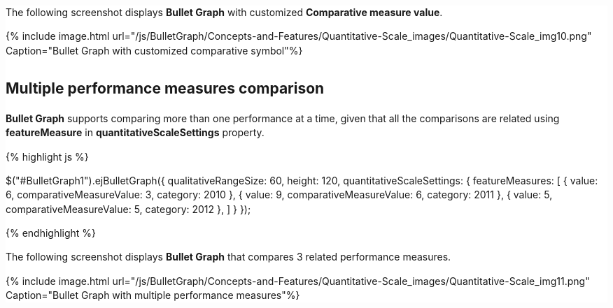 

The following screenshot displays **Bullet Graph** with customized **Comparative measure value**.

{% include image.html url="/js/BulletGraph/Concepts-and-Features/Quantitative-Scale_images/Quantitative-Scale_img10.png" Caption="Bullet Graph with customized comparative symbol"%}

## Multiple performance measures comparison

**Bullet Graph** supports comparing more than one performance at a time, given that all the comparisons are related using **featureMeasure** in **quantitativeScaleSettings** property.

{% highlight js %}



$("#BulletGraph1").ejBulletGraph({
                    qualitativeRangeSize: 60,
                    height: 120,
                    quantitativeScaleSettings: {
                        featureMeasures: [
                            { value: 6, comparativeMeasureValue: 3, category: 2010 },
                            { value: 9, comparativeMeasureValue: 6, category: 2011 },
                            { value: 5, comparativeMeasureValue: 5, category: 2012 },
                        ]
                    }
                });


{% endhighlight %}



The following screenshot displays **Bullet Graph** that compares 3 related performance measures.

{% include image.html url="/js/BulletGraph/Concepts-and-Features/Quantitative-Scale_images/Quantitative-Scale_img11.png" Caption="Bullet Graph with multiple performance measures"%}

